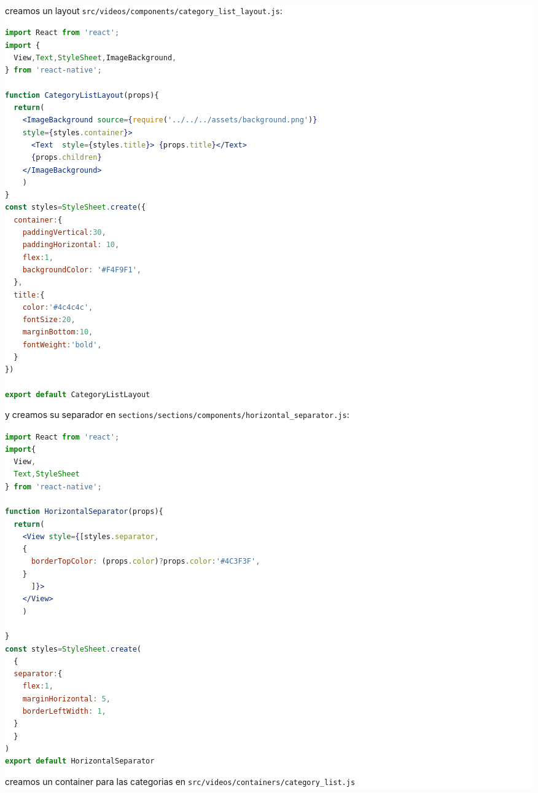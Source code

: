 creamos un layout `src/videos/components/category_list_layout.js`:
```jsx
import React from 'react';
import {
  View,Text,StyleSheet,ImageBackground,
} from 'react-native';

function CategoryListLayout(props){
  return(
    <ImageBackground source={require('../../../assets/background.png')}
    style={styles.container}>
      <Text  style={styles.title}> {props.title}</Text>
      {props.children}
    </ImageBackground>
    )
}
const styles=StyleSheet.create({
  container:{
    paddingVertical:30,
    paddingHorizontal: 10,
    flex:1,
    backgroundColor: '#F4F9F1',
  },
  title:{
    color:'#4c4c4c',
    fontSize:20,
    marginBottom:10,
    fontWeight:'bold',
  }
})

export default CategoryListLayout
```
y creamos su separador en `sections/sections/components/horizontal_separator.js`:
```jsx
import React from 'react';
import{
  View,
  Text,StyleSheet
} from 'react-native';

function HorizontalSeparator(props){
  return(
    <View style={[styles.separator,
    {
      borderTopColor: (props.color)?props.color:'#4C3F3F',
    }
      ]}>
    </View>
    )

}
const styles=StyleSheet.create(
  {
  separator:{
    flex:1,
    marginHorizontal: 5,
    borderLeftWidth: 1,
  }
  }
)
export default HorizontalSeparator
```
creamos un container para las categorias en `src/videos/containers/category_list.js`
```jsx
```